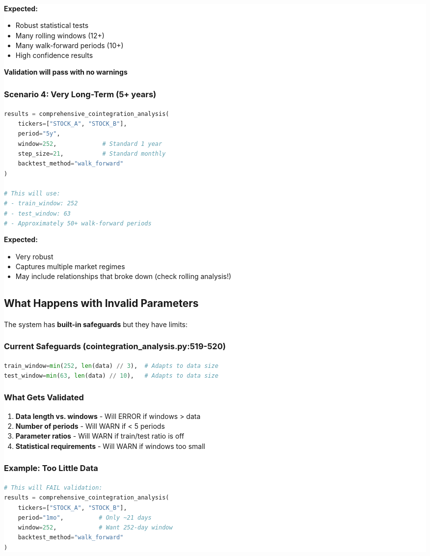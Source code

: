 **Expected:**
- Robust statistical tests
- Many rolling windows (12+)
- Many walk-forward periods (10+)
- High confidence results

**Validation will pass with no warnings**

### Scenario 4: Very Long-Term (5+ years)

```python
results = comprehensive_cointegration_analysis(
    tickers=["STOCK_A", "STOCK_B"],
    period="5y",
    window=252,             # Standard 1 year
    step_size=21,           # Standard monthly
    backtest_method="walk_forward"
)

# This will use:
# - train_window: 252
# - test_window: 63
# - Approximately 50+ walk-forward periods
```

**Expected:**
- Very robust
- Captures multiple market regimes
- May include relationships that broke down (check rolling analysis!)

## What Happens with Invalid Parameters

The system has **built-in safeguards** but they have limits:

### Current Safeguards (cointegration_analysis.py:519-520)

```python
train_window=min(252, len(data) // 3),  # Adapts to data size
test_window=min(63, len(data) // 10),   # Adapts to data size
```

### What Gets Validated

1. **Data length vs. windows** - Will ERROR if windows > data
2. **Number of periods** - Will WARN if < 5 periods
3. **Parameter ratios** - Will WARN if train/test ratio is off
4. **Statistical requirements** - Will WARN if windows too small

### Example: Too Little Data

```python
# This will FAIL validation:
results = comprehensive_cointegration_analysis(
    tickers=["STOCK_A", "STOCK_B"],
    period="1mo",          # Only ~21 days
    window=252,            # Want 252-day window
    backtest_method="walk_forward"
)
```
